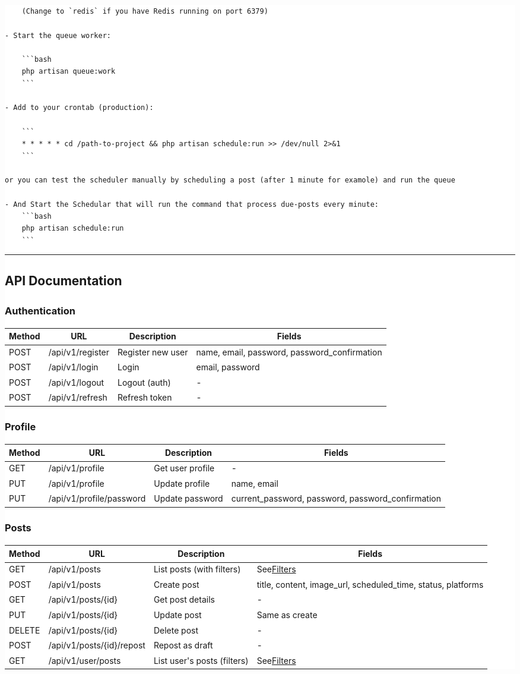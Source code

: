         (Change to `redis` if you have Redis running on port 6379)

    - Start the queue worker:

        ```bash
        php artisan queue:work
        ```

    - Add to your crontab (production):

        ```
        * * * * * cd /path-to-project && php artisan schedule:run >> /dev/null 2>&1
        ```

    or you can test the scheduler manually by scheduling a post (after 1 minute for examole) and run the queue

    - And Start the Schedular that will run the command that process due-posts every minute:
        ```bash
        php artisan schedule:run
        ```

---

## API Documentation

### Authentication

| Method | URL              | Description       | Fields                                       |
| ------ | ---------------- | ----------------- | -------------------------------------------- |
| POST   | /api/v1/register | Register new user | name, email, password, password_confirmation |
| POST   | /api/v1/login    | Login             | email, password                              |
| POST   | /api/v1/logout   | Logout (auth)     | -                                            |
| POST   | /api/v1/refresh  | Refresh token     | -                                            |

### Profile

| Method | URL                      | Description      | Fields                                            |
| ------ | ------------------------ | ---------------- | ------------------------------------------------- |
| GET    | /api/v1/profile          | Get user profile | -                                                 |
| PUT    | /api/v1/profile          | Update profile   | name, email                                       |
| PUT    | /api/v1/profile/password | Update password  | current_password, password, password_confirmation |

### Posts

| Method | URL                       | Description                 | Fields                                                       |
| ------ | ------------------------- | --------------------------- | ------------------------------------------------------------ |
| GET    | /api/v1/posts             | List posts (with filters)   | See[Filters](#filters--query-parameters)                     |
| POST   | /api/v1/posts             | Create post                 | title, content, image_url, scheduled_time, status, platforms |
| GET    | /api/v1/posts/{id}        | Get post details            | -                                                            |
| PUT    | /api/v1/posts/{id}        | Update post                 | Same as create                                               |
| DELETE | /api/v1/posts/{id}        | Delete post                 | -                                                            |
| POST   | /api/v1/posts/{id}/repost | Repost as draft             | -                                                            |
| GET    | /api/v1/user/posts        | List user's posts (filters) | See[Filters](#filters--query-parameters)                     |
